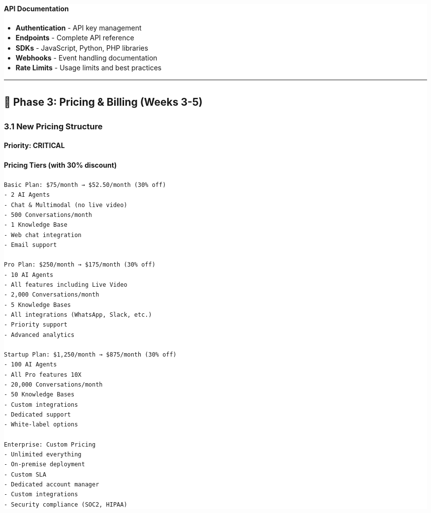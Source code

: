 #### API Documentation
- **Authentication** - API key management
- **Endpoints** - Complete API reference
- **SDKs** - JavaScript, Python, PHP libraries
- **Webhooks** - Event handling documentation
- **Rate Limits** - Usage limits and best practices

---

## 🎯 **Phase 3: Pricing & Billing (Weeks 3-5)**

### 3.1 New Pricing Structure
**Priority: CRITICAL**

#### Pricing Tiers (with 30% discount)
```
Basic Plan: $75/month → $52.50/month (30% off)
- 2 AI Agents
- Chat & Multimodal (no live video)
- 500 Conversations/month
- 1 Knowledge Base
- Web chat integration
- Email support

Pro Plan: $250/month → $175/month (30% off)
- 10 AI Agents
- All features including Live Video
- 2,000 Conversations/month
- 5 Knowledge Bases
- All integrations (WhatsApp, Slack, etc.)
- Priority support
- Advanced analytics

Startup Plan: $1,250/month → $875/month (30% off)
- 100 AI Agents
- All Pro features 10X
- 20,000 Conversations/month
- 50 Knowledge Bases
- Custom integrations
- Dedicated support
- White-label options

Enterprise: Custom Pricing
- Unlimited everything
- On-premise deployment
- Custom SLA
- Dedicated account manager
- Custom integrations
- Security compliance (SOC2, HIPAA)
```
